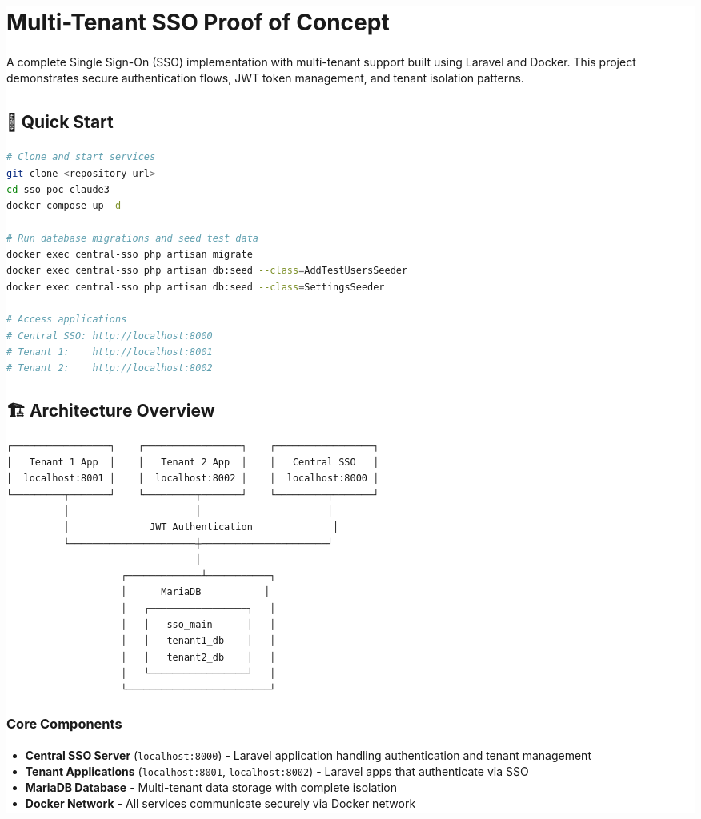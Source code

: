 # Multi-Tenant SSO Proof of Concept

A complete Single Sign-On (SSO) implementation with multi-tenant support built using Laravel and Docker. This project demonstrates secure authentication flows, JWT token management, and tenant isolation patterns.

## 🚀 Quick Start

```bash
# Clone and start services
git clone <repository-url>
cd sso-poc-claude3
docker compose up -d

# Run database migrations and seed test data
docker exec central-sso php artisan migrate
docker exec central-sso php artisan db:seed --class=AddTestUsersSeeder
docker exec central-sso php artisan db:seed --class=SettingsSeeder

# Access applications
# Central SSO: http://localhost:8000
# Tenant 1:    http://localhost:8001  
# Tenant 2:    http://localhost:8002
```

## 🏗️ Architecture Overview

```
┌─────────────────┐    ┌─────────────────┐    ┌─────────────────┐
│   Tenant 1 App  │    │   Tenant 2 App  │    │   Central SSO   │
│  localhost:8001 │    │  localhost:8002 │    │  localhost:8000 │
└─────────┬───────┘    └─────────┬───────┘    └─────────┬───────┘
          │                      │                      │
          │              JWT Authentication              │
          └──────────────────────┼──────────────────────┘
                                 │
                    ┌─────────────┴───────────┐
                    │      MariaDB           │
                    │   ┌─────────────────┐   │
                    │   │   sso_main      │   │
                    │   │   tenant1_db    │   │
                    │   │   tenant2_db    │   │
                    │   └─────────────────┘   │
                    └─────────────────────────┘
```

### Core Components

- **Central SSO Server** (`localhost:8000`) - Laravel application handling authentication and tenant management
- **Tenant Applications** (`localhost:8001`, `localhost:8002`) - Laravel apps that authenticate via SSO
- **MariaDB Database** - Multi-tenant data storage with complete isolation
- **Docker Network** - All services communicate securely via Docker network
